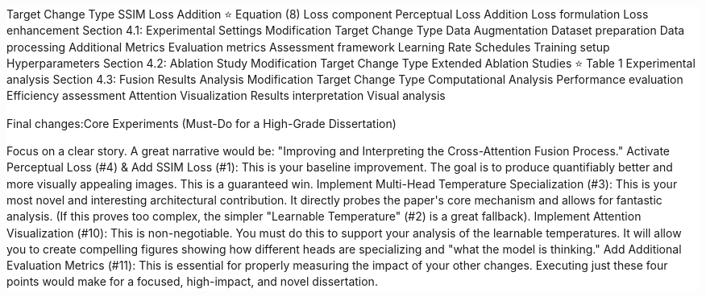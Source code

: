 Target
Change Type
SSIM Loss Addition ⭐
Equation (8)
Loss component
Perceptual Loss Addition
Loss formulation
Loss enhancement
Section 4.1: Experimental Settings
Modification
Target
Change Type
Data Augmentation
Dataset preparation
Data processing
Additional Metrics
Evaluation metrics
Assessment framework
Learning Rate Schedules
Training setup
Hyperparameters
Section 4.2: Ablation Study
Modification
Target
Change Type
Extended Ablation Studies ⭐
Table 1
Experimental analysis
Section 4.3: Fusion Results Analysis
Modification
Target
Change Type
Computational Analysis
Performance evaluation
Efficiency assessment
Attention Visualization
Results interpretation
Visual analysis



Final changes:Core Experiments (Must-Do for a High-Grade Dissertation)

Focus on a clear story. A great narrative would be: "Improving and Interpreting the Cross-Attention Fusion Process."
Activate Perceptual Loss (#4) & Add SSIM Loss (#1): This is your baseline improvement. The goal is to produce quantifiably better and more visually appealing images. This is a guaranteed win.
Implement Multi-Head Temperature Specialization (#3): This is your most novel and interesting architectural contribution. It directly probes the paper's core mechanism and allows for fantastic analysis. (If this proves too complex, the simpler "Learnable Temperature" (#2) is a great fallback).
Implement Attention Visualization (#10): This is non-negotiable. You must do this to support your analysis of the learnable temperatures. It will allow you to create compelling figures showing how different heads are specializing and "what the model is thinking."
Add Additional Evaluation Metrics (#11): This is essential for properly measuring the impact of your other changes.
Executing just these four points would make for a focused, high-impact, and novel dissertation.
